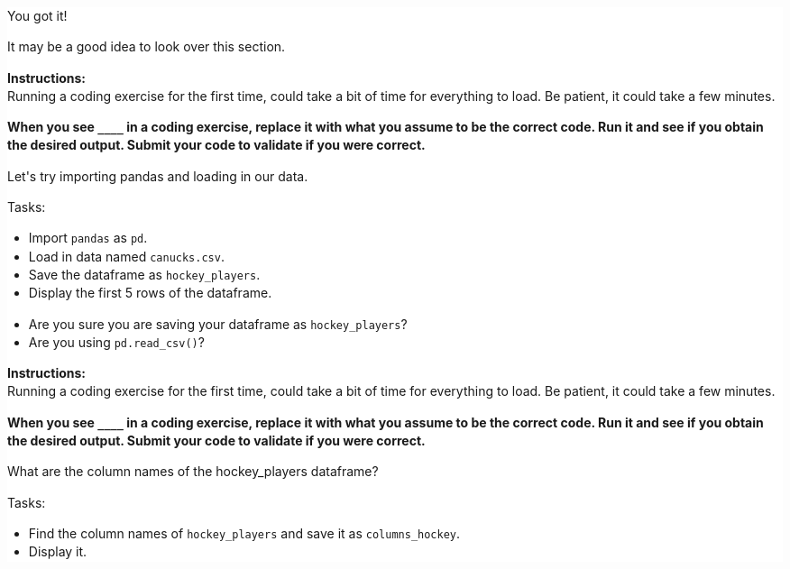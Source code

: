 </opt>

<opt text="Attribute can be thought of as nouns and functions and methods as verbs" correct="true">

You got it!

</opt>

<opt text="Functions and methods can be thought of as nouns and attributes as verbs">

It may be a good idea to look over this section. 

</opt>

</choice >

</exercise >

<exercise id="5" title="Your First Code!">

**Instructions:**    
Running a coding exercise for the first time, could take a bit of time for everything to load. Be patient, it could take a few minutes. 

**When you see `____` in a coding exercise, replace it with what you assume to be the correct code. Run it and see if you obtain the desired output. Submit your code to validate if you were correct.**

Let's try importing pandas and loading in our data.

Tasks:
- Import `pandas` as `pd`.
- Load in data named `canucks.csv`.
- Save the dataframe as `hockey_players`.
- Display the first 5 rows of the dataframe.

<codeblock id="01_05">

- Are you sure you are saving your dataframe as `hockey_players`?
- Are you using `pd.read_csv()`?

</codeblock>

</exercise>

<exercise id="6" title="Your Second Code!">

**Instructions:**    
Running a coding exercise for the first time, could take a bit of time for everything to load. Be patient, it could take a few minutes. 

**When you see `____` in a coding exercise, replace it with what you assume to be the correct code. Run it and see if you obtain the desired output. Submit your code to validate if you were correct.**

What are the column names of the hockey_players dataframe?

Tasks:
- Find the column names of `hockey_players` and save it as `columns_hockey`.
- Display it.
